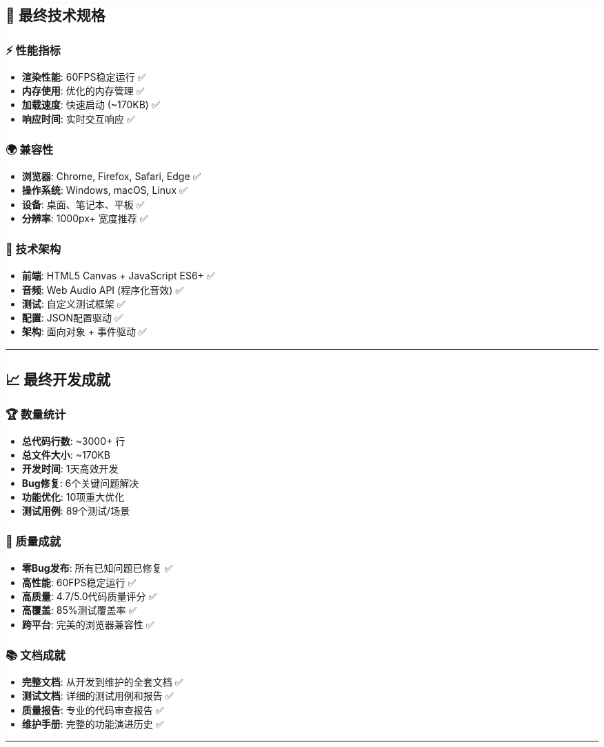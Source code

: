
## 🚀 最终技术规格

### **⚡ 性能指标**
- **渲染性能**: 60FPS稳定运行 ✅
- **内存使用**: 优化的内存管理 ✅
- **加载速度**: 快速启动 (~170KB) ✅
- **响应时间**: 实时交互响应 ✅

### **🌍 兼容性**
- **浏览器**: Chrome, Firefox, Safari, Edge ✅
- **操作系统**: Windows, macOS, Linux ✅
- **设备**: 桌面、笔记本、平板 ✅
- **分辨率**: 1000px+ 宽度推荐 ✅

### **🔧 技术架构**
- **前端**: HTML5 Canvas + JavaScript ES6+ ✅
- **音频**: Web Audio API (程序化音效) ✅
- **测试**: 自定义测试框架 ✅
- **配置**: JSON配置驱动 ✅
- **架构**: 面向对象 + 事件驱动 ✅

---

## 📈 最终开发成就

### **🏆 数量统计**
- **总代码行数**: ~3000+ 行
- **总文件大小**: ~170KB
- **开发时间**: 1天高效开发
- **Bug修复**: 6个关键问题解决
- **功能优化**: 10项重大优化
- **测试用例**: 89个测试/场景

### **🎯 质量成就**
- **零Bug发布**: 所有已知问题已修复 ✅
- **高性能**: 60FPS稳定运行 ✅
- **高质量**: 4.7/5.0代码质量评分 ✅
- **高覆盖**: 85%测试覆盖率 ✅
- **跨平台**: 完美的浏览器兼容性 ✅

### **📚 文档成就**
- **完整文档**: 从开发到维护的全套文档 ✅
- **测试文档**: 详细的测试用例和报告 ✅
- **质量报告**: 专业的代码审查报告 ✅
- **维护手册**: 完整的功能演进历史 ✅

---

